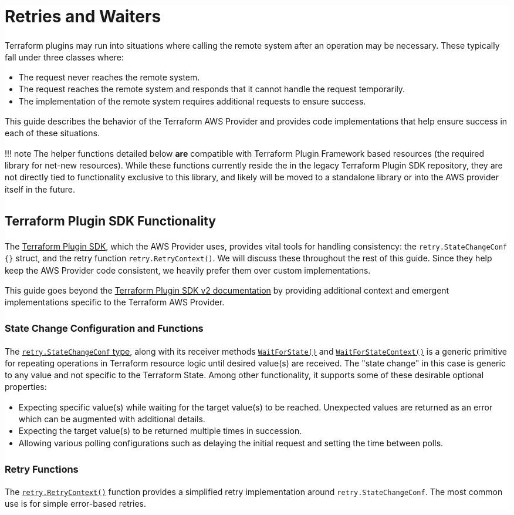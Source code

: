 
# Retries and Waiters

Terraform plugins may run into situations where calling the remote system after an operation may be necessary. These typically fall under three classes where:

- The request never reaches the remote system.
- The request reaches the remote system and responds that it cannot handle the request temporarily.
- The implementation of the remote system requires additional requests to ensure success.

This guide describes the behavior of the Terraform AWS Provider and provides code implementations that help ensure success in each of these situations.

!!! note
    The helper functions detailed below **are** compatible with Terraform Plugin Framework based resources (the required library for net-new resources).
    While these functions currently reside the in the legacy Terraform Plugin SDK repository, they are not directly tied to functionality exclusive to this library, and likely will be moved to a standalone library or into the AWS provider itself in the future.

## Terraform Plugin SDK Functionality

The [Terraform Plugin SDK](https://github.com/hashicorp/terraform-plugin-sdk/), which the AWS Provider uses, provides vital tools for handling consistency: the `retry.StateChangeConf{}` struct, and the retry function `retry.RetryContext()`.
We will discuss these throughout the rest of this guide.
Since they help keep the AWS Provider code consistent, we heavily prefer them over custom implementations.

This guide goes beyond the [Terraform Plugin SDK v2 documentation](https://www.terraform.io/plugin/sdkv2/resources/retries-and-customizable-timeouts) by providing additional context and emergent implementations specific to the Terraform AWS Provider.

### State Change Configuration and Functions

The [`retry.StateChangeConf` type](https://pkg.go.dev/github.com/hashicorp/terraform-plugin-sdk/v2/helper/retry#StateChangeConf), along with its receiver methods [`WaitForState()`](https://pkg.go.dev/github.com/hashicorp/terraform-plugin-sdk/v2/helper/retry#StateChangeConf.WaitForState) and [`WaitForStateContext()`](https://pkg.go.dev/github.com/hashicorp/terraform-plugin-sdk/v2/helper/retry#StateChangeConf.WaitForStateContext) is a generic primitive for repeating operations in Terraform resource logic until desired value(s) are received. The "state change" in this case is generic to any value and not specific to the Terraform State. Among other functionality, it supports some of these desirable optional properties:

- Expecting specific value(s) while waiting for the target value(s) to be reached. Unexpected values are returned as an error which can be augmented with additional details.
- Expecting the target value(s) to be returned multiple times in succession.
- Allowing various polling configurations such as delaying the initial request and setting the time between polls.

### Retry Functions

The [`retry.RetryContext()`](https://pkg.go.dev/github.com/hashicorp/terraform-plugin-sdk/v2/helper/retry#RetryContext) function provides a simplified retry implementation around `retry.StateChangeConf`.
The most common use is for simple error-based retries.
